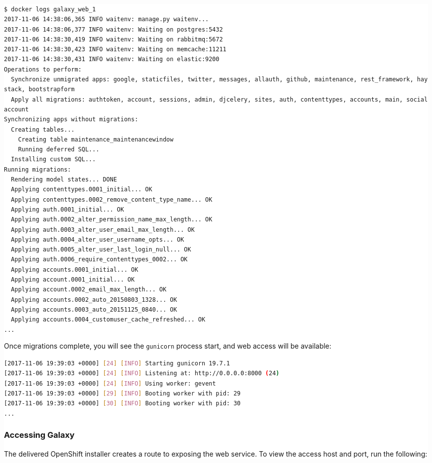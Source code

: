 ```bash
$ docker logs galaxy_web_1
2017-11-06 14:38:06,365 INFO waitenv: manage.py waitenv...
2017-11-06 14:38:06,377 INFO waitenv: Waiting on postgres:5432
2017-11-06 14:38:30,419 INFO waitenv: Waiting on rabbitmq:5672
2017-11-06 14:38:30,423 INFO waitenv: Waiting on memcache:11211
2017-11-06 14:38:30,431 INFO waitenv: Waiting on elastic:9200
Operations to perform:
  Synchronize unmigrated apps: google, staticfiles, twitter, messages, allauth, github, maintenance, rest_framework, haystack, bootstrapform
  Apply all migrations: authtoken, account, sessions, admin, djcelery, sites, auth, contenttypes, accounts, main, socialaccount
Synchronizing apps without migrations:
  Creating tables...
    Creating table maintenance_maintenancewindow
    Running deferred SQL...
  Installing custom SQL...
Running migrations:
  Rendering model states... DONE
  Applying contenttypes.0001_initial... OK
  Applying contenttypes.0002_remove_content_type_name... OK
  Applying auth.0001_initial... OK
  Applying auth.0002_alter_permission_name_max_length... OK
  Applying auth.0003_alter_user_email_max_length... OK
  Applying auth.0004_alter_user_username_opts... OK
  Applying auth.0005_alter_user_last_login_null... OK
  Applying auth.0006_require_contenttypes_0002... OK
  Applying accounts.0001_initial... OK
  Applying account.0001_initial... OK
  Applying account.0002_email_max_length... OK
  Applying accounts.0002_auto_20150803_1328... OK
  Applying accounts.0003_auto_20151125_0840... OK
  Applying accounts.0004_customuser_cache_refreshed... OK
...
```

Once migrations complete, you will see the `gunicorn` process start, and web access will be available:

```bash
[2017-11-06 19:39:03 +0000] [24] [INFO] Starting gunicorn 19.7.1
[2017-11-06 19:39:03 +0000] [24] [INFO] Listening at: http://0.0.0.0:8000 (24)
[2017-11-06 19:39:03 +0000] [24] [INFO] Using worker: gevent
[2017-11-06 19:39:03 +0000] [29] [INFO] Booting worker with pid: 29
[2017-11-06 19:39:03 +0000] [30] [INFO] Booting worker with pid: 30
...
```

### Accessing Galaxy

The delivered OpenShift installer creates a route to exposing the web service. To view the access host and port, run the following:
